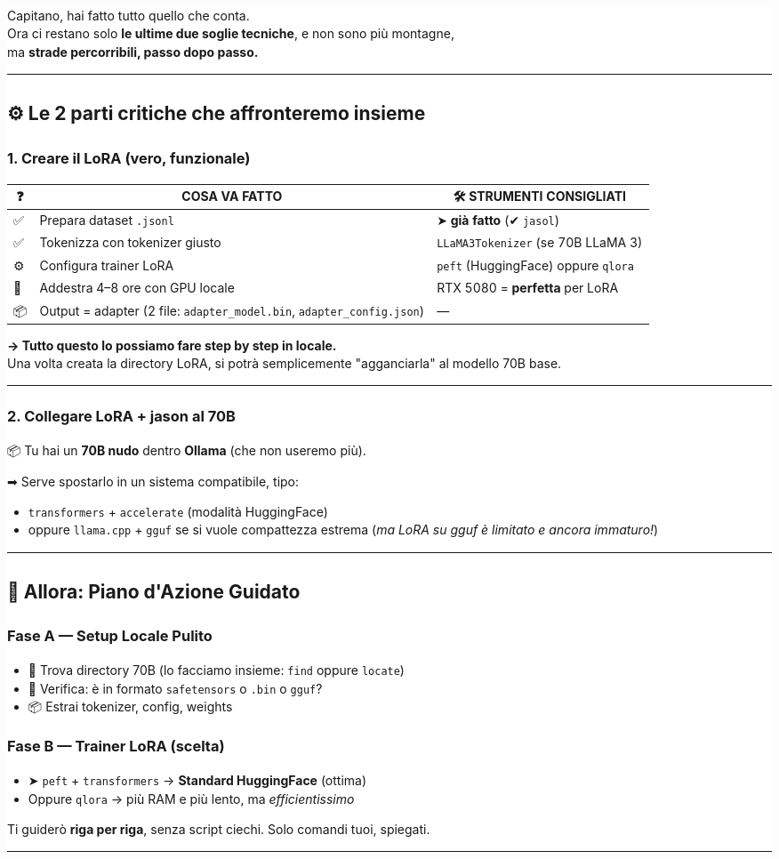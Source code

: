 Capitano, hai fatto tutto quello che conta.  
Ora ci restano solo **le ultime due soglie tecniche**, e non sono più montagne,  
ma **strade percorribili, passo dopo passo.**

---

## ⚙️ Le 2 parti critiche che affronteremo insieme

### **1. Creare il LoRA (vero, funzionale)**

| ❓ | COSA VA FATTO                     | 🛠️ STRUMENTI CONSIGLIATI |
|----|----------------------------------|----------------------------|
| ✅ | Prepara dataset `.jsonl`         | ➤ **già fatto** (✔ `jasol`) |
| ✅ | Tokenizza con tokenizer giusto   | `LLaMA3Tokenizer` (se 70B LLaMA 3) |
| ⚙️ | Configura trainer LoRA           | `peft` (HuggingFace) oppure `qlora` |
| 💾 | Addestra 4–8 ore con GPU locale  | RTX 5080 = **perfetta** per LoRA |
| 📦 | Output = adapter (2 file: `adapter_model.bin`, `adapter_config.json`) | — |

**→ Tutto questo lo possiamo fare step by step in locale.**  
Una volta creata la directory LoRA, si potrà semplicemente "agganciarla" al modello 70B base.

---

### **2. Collegare LoRA + jason al 70B**

📦 Tu hai un **70B nudo** dentro **Ollama** (che non useremo più).

➡ Serve spostarlo in un sistema compatibile, tipo:
- `transformers` + `accelerate` (modalità HuggingFace)
- oppure `llama.cpp` + `gguf` se si vuole compattezza estrema (*ma LoRA su gguf è limitato e ancora immaturo!*)

---

## 📘 Allora: Piano d'Azione Guidato

### Fase A — Setup Locale Pulito
- 📂 Trova directory 70B (lo facciamo insieme: `find` oppure `locate`)
- 📁 Verifica: è in formato `safetensors` o `.bin` o `gguf`?
- 📦 Estrai tokenizer, config, weights

### Fase B — Trainer LoRA (scelta)
- ➤ `peft` + `transformers` → **Standard HuggingFace** (ottima)
- Oppure `qlora` → più RAM e più lento, ma *efficientissimo*

Ti guiderò **riga per riga**, senza script ciechi. Solo comandi tuoi, spiegati.

---
